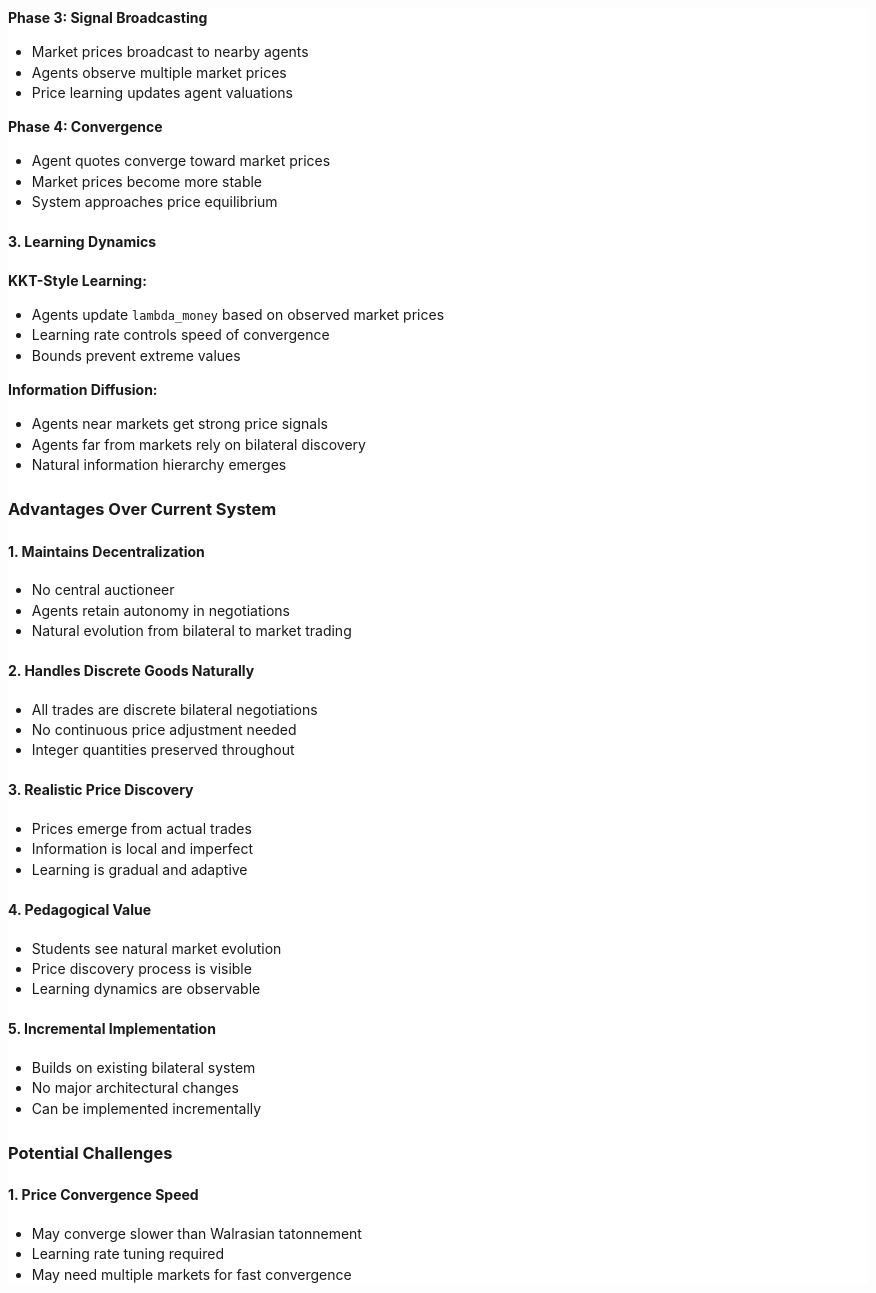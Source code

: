 **Phase 3: Signal Broadcasting**
- Market prices broadcast to nearby agents
- Agents observe multiple market prices
- Price learning updates agent valuations

**Phase 4: Convergence**
- Agent quotes converge toward market prices
- Market prices become more stable
- System approaches price equilibrium

#### 3. Learning Dynamics

**KKT-Style Learning:**
- Agents update `lambda_money` based on observed market prices
- Learning rate controls speed of convergence
- Bounds prevent extreme values

**Information Diffusion:**
- Agents near markets get strong price signals
- Agents far from markets rely on bilateral discovery
- Natural information hierarchy emerges

### Advantages Over Current System

#### 1. **Maintains Decentralization**
- No central auctioneer
- Agents retain autonomy in negotiations
- Natural evolution from bilateral to market trading

#### 2. **Handles Discrete Goods Naturally**
- All trades are discrete bilateral negotiations
- No continuous price adjustment needed
- Integer quantities preserved throughout

#### 3. **Realistic Price Discovery**
- Prices emerge from actual trades
- Information is local and imperfect
- Learning is gradual and adaptive

#### 4. **Pedagogical Value**
- Students see natural market evolution
- Price discovery process is visible
- Learning dynamics are observable

#### 5. **Incremental Implementation**
- Builds on existing bilateral system
- No major architectural changes
- Can be implemented incrementally

### Potential Challenges

#### 1. **Price Convergence Speed**
- May converge slower than Walrasian tatonnement
- Learning rate tuning required
- May need multiple markets for fast convergence
